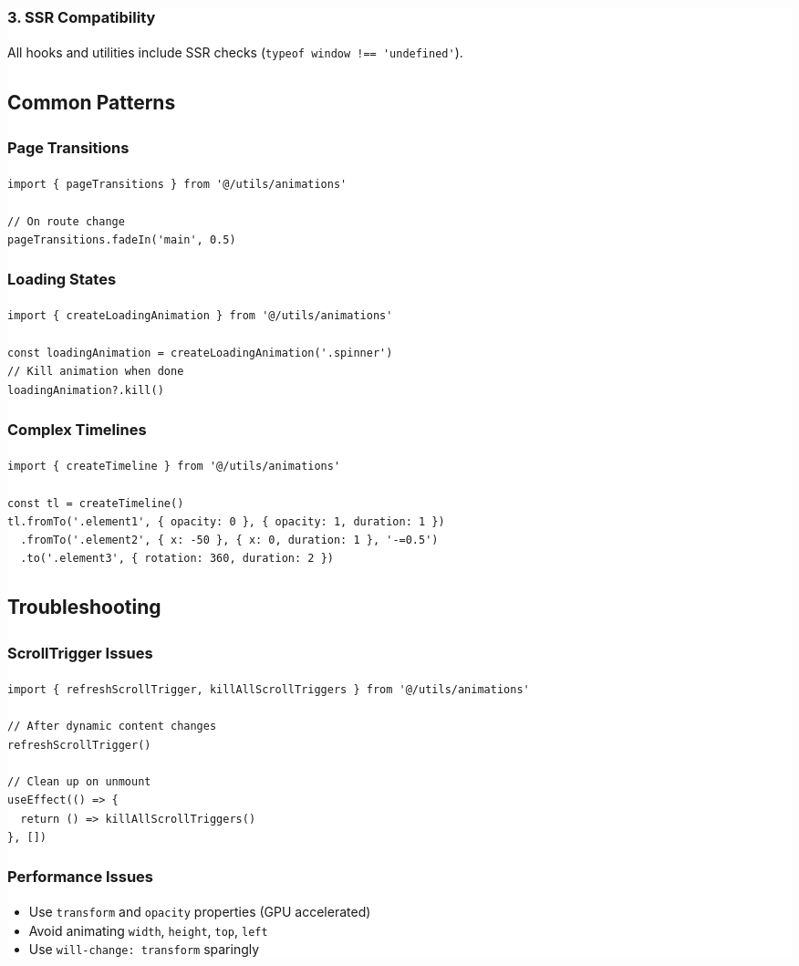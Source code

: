 ### 3. SSR Compatibility
All hooks and utilities include SSR checks (`typeof window !== 'undefined'`).

## Common Patterns

### Page Transitions
```tsx
import { pageTransitions } from '@/utils/animations'

// On route change
pageTransitions.fadeIn('main', 0.5)
```

### Loading States
```tsx
import { createLoadingAnimation } from '@/utils/animations'

const loadingAnimation = createLoadingAnimation('.spinner')
// Kill animation when done
loadingAnimation?.kill()
```

### Complex Timelines
```tsx
import { createTimeline } from '@/utils/animations'

const tl = createTimeline()
tl.fromTo('.element1', { opacity: 0 }, { opacity: 1, duration: 1 })
  .fromTo('.element2', { x: -50 }, { x: 0, duration: 1 }, '-=0.5')
  .to('.element3', { rotation: 360, duration: 2 })
```

## Troubleshooting

### ScrollTrigger Issues
```tsx
import { refreshScrollTrigger, killAllScrollTriggers } from '@/utils/animations'

// After dynamic content changes
refreshScrollTrigger()

// Clean up on unmount
useEffect(() => {
  return () => killAllScrollTriggers()
}, [])
```

### Performance Issues
- Use `transform` and `opacity` properties (GPU accelerated)
- Avoid animating `width`, `height`, `top`, `left`
- Use `will-change: transform` sparingly
